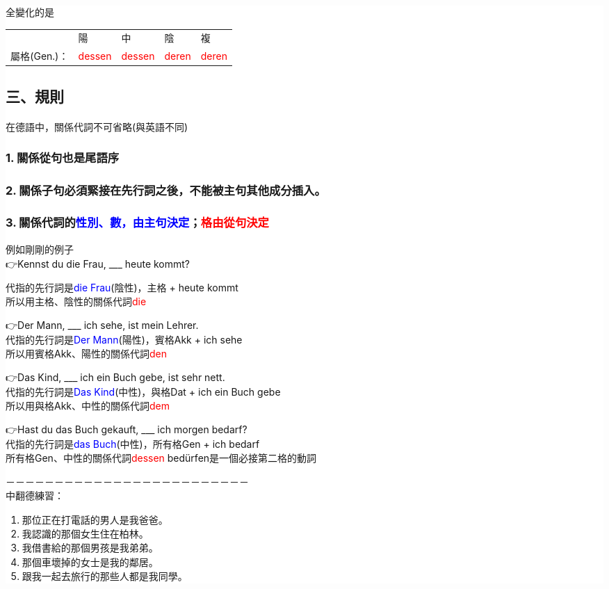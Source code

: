 全變化的是
<table>
  <tr>
    <td>　</td>
    <td>陽</td>
    <td>中</td>
    <td>陰</td>
    <td>複</td>
  </tr>
  <tr>
    <td>屬格(Gen.)：</td>
    <td><span style="color:red;">dessen</span></td>
    <td><span style="color:red;">dessen</span></td>
    <td><span style="color:red;">deren</span></td>
    <td><span style="color:red;">deren</span></td>
  </tr>
</table>

## 三、規則
在德語中，關係代詞不可省略(與英語不同)

### 1. 關係從句也是尾語序

### 2. 關係子句必須緊接在先行詞之後，不能被主句其他成分插入。

### 3. 關係代詞的<span style="color:blue;">性別、數，由主句決定</span>；<span style="color:red;">格由從句決定</span>

例如剛剛的例子  
👉Kennst du die Frau, \_\_\_ heute kommt?

代指的先行詞是<span style="color:blue;">die Frau</span>(陰性)，主格 + heute kommt  
所以用主格、陰性的關係代詞<span style="color:red;">die</span>

👉Der Mann, \_\_\_ ich sehe, ist mein Lehrer.  
代指的先行詞是<span style="color:blue;">Der Mann</span>(陽性)，賓格Akk + ich sehe  
所以用賓格Akk、陽性的關係代詞<span style="color:red;">den</span>

👉Das Kind, \_\_\_ ich ein Buch gebe, ist sehr nett.  
代指的先行詞是<span style="color:blue;">Das Kind</span>(中性)，與格Dat + ich ein Buch gebe  
所以用與格Akk、中性的關係代詞<span style="color:red;">dem</span>

👉Hast du das Buch gekauft, \_\_\_ ich morgen bedarf?  
代指的先行詞是<span style="color:blue;">das Buch</span>(中性)，所有格Gen + ich bedarf  
所有格Gen、中性的關係代詞<span style="color:red;">dessen</span>
bedürfen是一個必接第二格的動詞

－－－－－－－－－－－－－－－－－－－－－－－－－  
中翻德練習：

1. 那位正在打電話的男人是我爸爸。
2. 我認識的那個女生住在柏林。
3. 我借書給的那個男孩是我弟弟。
4. 那個車壞掉的女士是我的鄰居。
5. 跟我一起去旅行的那些人都是我同學。
